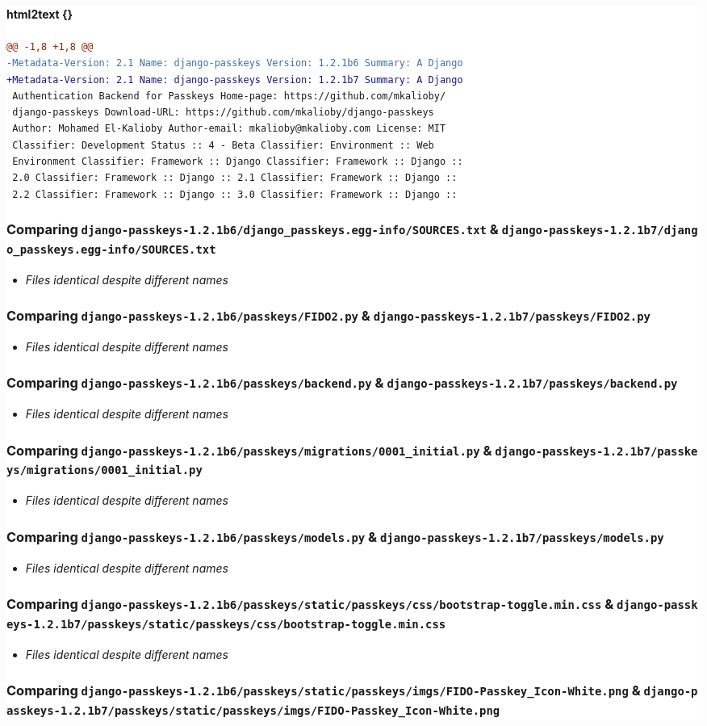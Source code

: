 #### html2text {}

```diff
@@ -1,8 +1,8 @@
-Metadata-Version: 2.1 Name: django-passkeys Version: 1.2.1b6 Summary: A Django
+Metadata-Version: 2.1 Name: django-passkeys Version: 1.2.1b7 Summary: A Django
 Authentication Backend for Passkeys Home-page: https://github.com/mkalioby/
 django-passkeys Download-URL: https://github.com/mkalioby/django-passkeys
 Author: Mohamed El-Kalioby Author-email: mkalioby@mkalioby.com License: MIT
 Classifier: Development Status :: 4 - Beta Classifier: Environment :: Web
 Environment Classifier: Framework :: Django Classifier: Framework :: Django ::
 2.0 Classifier: Framework :: Django :: 2.1 Classifier: Framework :: Django ::
 2.2 Classifier: Framework :: Django :: 3.0 Classifier: Framework :: Django ::
```

### Comparing `django-passkeys-1.2.1b6/django_passkeys.egg-info/SOURCES.txt` & `django-passkeys-1.2.1b7/django_passkeys.egg-info/SOURCES.txt`

 * *Files identical despite different names*

### Comparing `django-passkeys-1.2.1b6/passkeys/FIDO2.py` & `django-passkeys-1.2.1b7/passkeys/FIDO2.py`

 * *Files identical despite different names*

### Comparing `django-passkeys-1.2.1b6/passkeys/backend.py` & `django-passkeys-1.2.1b7/passkeys/backend.py`

 * *Files identical despite different names*

### Comparing `django-passkeys-1.2.1b6/passkeys/migrations/0001_initial.py` & `django-passkeys-1.2.1b7/passkeys/migrations/0001_initial.py`

 * *Files identical despite different names*

### Comparing `django-passkeys-1.2.1b6/passkeys/models.py` & `django-passkeys-1.2.1b7/passkeys/models.py`

 * *Files identical despite different names*

### Comparing `django-passkeys-1.2.1b6/passkeys/static/passkeys/css/bootstrap-toggle.min.css` & `django-passkeys-1.2.1b7/passkeys/static/passkeys/css/bootstrap-toggle.min.css`

 * *Files identical despite different names*

### Comparing `django-passkeys-1.2.1b6/passkeys/static/passkeys/imgs/FIDO-Passkey_Icon-White.png` & `django-passkeys-1.2.1b7/passkeys/static/passkeys/imgs/FIDO-Passkey_Icon-White.png`

